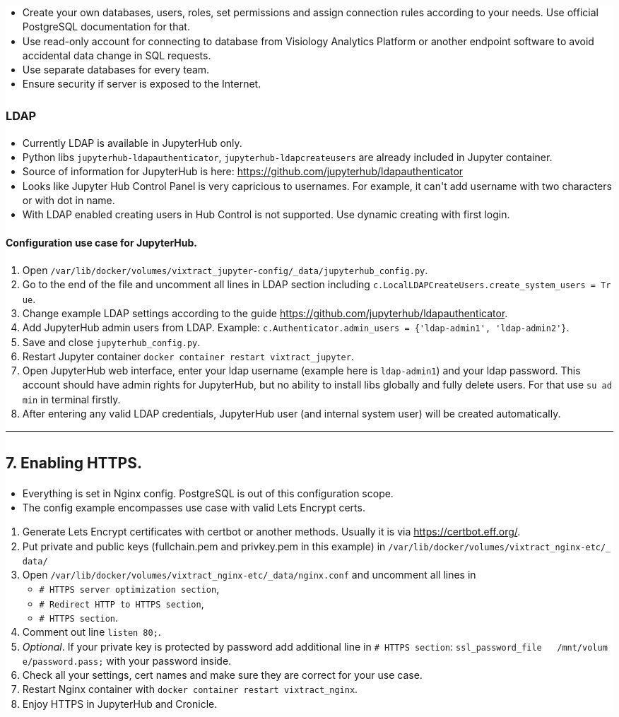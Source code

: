 * Create your own databases, users, roles, set permissions and assign connection rules according to your needs. Use official PostgreSQL documentation for that.
* Use read-only account for connecting to database from Visiology Analytics Platform or another endpoint software to avoid accidental data change in SQL requests.
* Use separate databases for every team.
* Ensure security if server is exposed to the Internet.

### LDAP

* Currently LDAP is available in JupyterHub only. 
* Python libs `jupyterhub-ldapauthenticator`, `jupyterhub-ldapcreateusers` are already included in Jupyter container.
* Source of information for JupyterHub is here: https://github.com/jupyterhub/ldapauthenticator
* Looks like Jupyter Hub Control Panel is very capricious to usernames. For example, it can't add username with two characters or with dot in name.
* With LDAP enabled creating users in Hub Control is not supported. Use dynamic creating with first login.

#### Configuration use case for JupyterHub.
1. Open `/var/lib/docker/volumes/vixtract_jupyter-config/_data/jupyterhub_config.py`.
2. Go to the end of the file and uncomment all lines in LDAP section including `c.LocalLDAPCreateUsers.create_system_users = True`.
3. Change example LDAP settings according to the guide https://github.com/jupyterhub/ldapauthenticator.
4. Add JupyterHub admin users from LDAP. Example: `c.Authenticator.admin_users = {'ldap-admin1', 'ldap-admin2'}`.
5. Save and close `jupyterhub_config.py`.
6. Restart Jupyter container `docker container restart vixtract_jupyter`.
7. Open JupyterHub web interface, enter your ldap username (example here is `ldap-admin1`) and your ldap password. This account should have admin rights for JupyterHub, but no ability to install libs globally and fully delete users. For that use `su admin` in terminal firstly.
8. After entering any valid LDAP credentials, JupyterHub user (and internal system user) will be created automatically. 


***

## 7. Enabling HTTPS.

* Everything is set in Nginx config. PostgreSQL is out of this configuration scope.
* The config example encompasses use case with valid Lets Encrypt certs.
  
1. Generate Lets Encrypt certificates with certbot or another methods. Usually it is via https://certbot.eff.org/.
2. Put private and public keys (fullchain.pem and privkey.pem in this example) in `/var/lib/docker/volumes/vixtract_nginx-etc/_data/`
3. Open `/var/lib/docker/volumes/vixtract_nginx-etc/_data/nginx.conf` and uncomment all lines in 
   * `# HTTPS server optimization section`, 
   * `# Redirect HTTP to HTTPS section`, 
   * `# HTTPS section`.
4. Comment out line `listen 80;`.
5. *Optional*. If your private key is protected by password add additional line in `# HTTPS section`: `ssl_password_file   /mnt/volume/password.pass;` with your password inside.
6. Check all your settings, cert names and make sure they are correct for your use case.
7. Restart Nginx container with `docker container restart vixtract_nginx`.
8. Enjoy HTTPS in JupyterHub and Cronicle.

